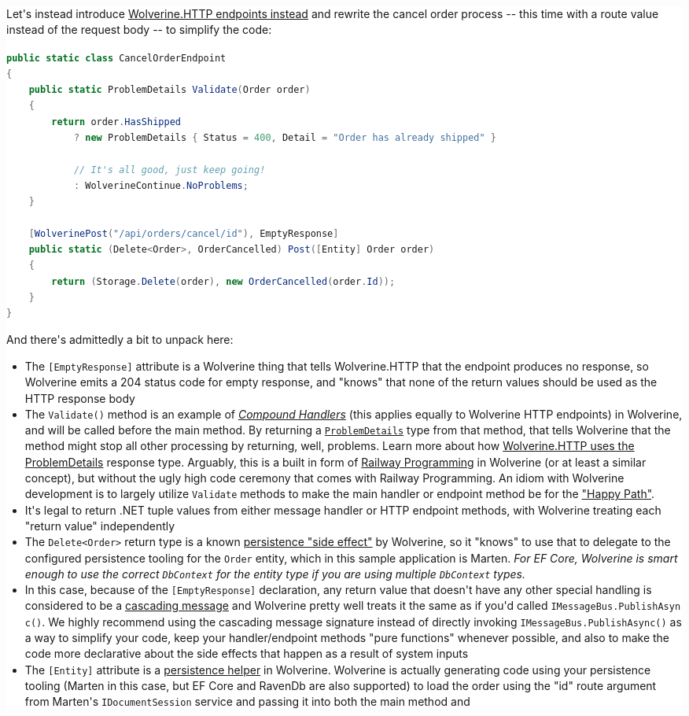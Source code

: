 Let's instead introduce [Wolverine.HTTP endpoints instead]() and rewrite the cancel order process -- this time with a route
value instead of the request body -- to simplify the code:

```csharp
public static class CancelOrderEndpoint
{
    public static ProblemDetails Validate(Order order)
    {
        return order.HasShipped
            ? new ProblemDetails { Status = 400, Detail = "Order has already shipped" }
            
            // It's all good, just keep going!
            : WolverineContinue.NoProblems;
    }

    [WolverinePost("/api/orders/cancel/id"), EmptyResponse]
    public static (Delete<Order>, OrderCancelled) Post([Entity] Order order)
    {
        return (Storage.Delete(order), new OrderCancelled(order.Id));
    }
}
```

And there's admittedly a bit to unpack here:

* The `[EmptyResponse]` attribute is a Wolverine thing that tells Wolverine.HTTP that the endpoint produces no response,
  so Wolverine emits a 204 status code for empty response, and "knows" that none of the return values should be used as
  the HTTP response body
* The `Validate()` method is an example of *[Compound Handlers](/guide/handlers/#compound-handlers)* (this applies equally to Wolverine HTTP endpoints) in Wolverine, and 
  will be called before the main method. By returning a [`ProblemDetails`](https://learn.microsoft.com/en-us/dotnet/api/microsoft.aspnetcore.mvc.problemdetails?view=aspnetcore-9.0)
  type from that method, that tells Wolverine that the method might stop all other processing by returning, well, problems. Learn more about
  how [Wolverine.HTTP uses the ProblemDetails](/guide/http/problemdetails) response type. Arguably, this is a built in form of [Railway Programming](https://fsharpforfunandprofit.com/rop/) in
  Wolverine (or at least a similar concept), but without the ugly high code ceremony that comes with Railway Programming. An idiom with Wolverine development is 
  to largely utilize `Validate` methods to make the main handler or endpoint method be for the ["Happy Path"](https://en.wikipedia.org/wiki/Happy_path).
* It's legal to return .NET tuple values from either message handler or HTTP endpoint methods, with Wolverine treating each "return value" independently
* The `Delete<Order>` return type is a known [persistence "side effect"]() by Wolverine, so it "knows" to use that to delegate to the
  configured persistence tooling for the `Order` entity, which in this sample application is Marten. *For EF Core, Wolverine is smart enough to 
  use the correct `DbContext` for the entity type if you are using multiple `DbContext` types.*
* In this case, because of the `[EmptyResponse]` declaration, any return value that doesn't have any other special handling is 
  considered to be a [cascading message](/guide/handlers/cascading) and Wolverine pretty well treats it the same as if you'd called `IMessageBus.PublishAsync()`. We highly recommend
  using the cascading message signature instead of directly invoking `IMessageBus.PublishAsync()` as a way to simplify your code,
  keep your handler/endpoint methods "pure functions" whenever possible, and also to make the code more declarative about the side
  effects that happen as a result of system inputs
* The `[Entity]` attribute is a [persistence helper](/guide/handlers/persistence.html#automatically-loading-entities-to-method-parameters) in Wolverine. Wolverine
  is actually generating code using your persistence tooling (Marten in this case, but EF Core and RavenDb are also supported) to load
  the order using the "id" route argument from Marten's `IDocumentSession` service and passing it into both the main method and